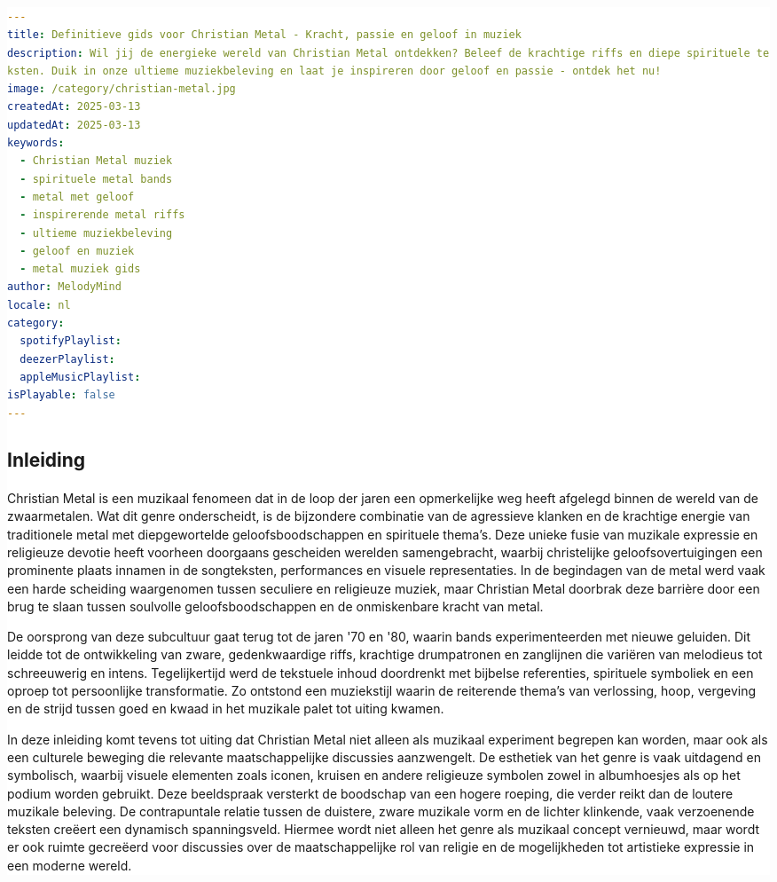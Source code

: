 ```yaml
---
title: Definitieve gids voor Christian Metal - Kracht, passie en geloof in muziek
description: Wil jij de energieke wereld van Christian Metal ontdekken? Beleef de krachtige riffs en diepe spirituele teksten. Duik in onze ultieme muziekbeleving en laat je inspireren door geloof en passie - ontdek het nu!
image: /category/christian-metal.jpg
createdAt: 2025-03-13
updatedAt: 2025-03-13
keywords:
  - Christian Metal muziek
  - spirituele metal bands
  - metal met geloof
  - inspirerende metal riffs
  - ultieme muziekbeleving
  - geloof en muziek
  - metal muziek gids
author: MelodyMind
locale: nl
category:
  spotifyPlaylist: 
  deezerPlaylist: 
  appleMusicPlaylist: 
isPlayable: false
---
```



## Inleiding

Christian Metal is een muzikaal fenomeen dat in de loop der jaren een opmerkelijke weg heeft afgelegd binnen de wereld van de zwaarmetalen. Wat dit genre onderscheidt, is de bijzondere combinatie van de agressieve klanken en de krachtige energie van traditionele metal met diepgewortelde geloofsboodschappen en spirituele thema’s. Deze unieke fusie van muzikale expressie en religieuze devotie heeft voorheen doorgaans gescheiden werelden samengebracht, waarbij christelijke geloofsovertuigingen een prominente plaats innamen in de songteksten, performances en visuele representaties. In de begindagen van de metal werd vaak een harde scheiding waargenomen tussen seculiere en religieuze muziek, maar Christian Metal doorbrak deze barrière door een brug te slaan tussen soulvolle geloofsboodschappen en de onmiskenbare kracht van metal.  

De oorsprong van deze subcultuur gaat terug tot de jaren '70 en '80, waarin bands experimenteerden met nieuwe geluiden. Dit leidde tot de ontwikkeling van zware, gedenkwaardige riffs, krachtige drumpatronen en zanglijnen die variëren van melodieus tot schreeuwerig en intens. Tegelijkertijd werd de tekstuele inhoud doordrenkt met bijbelse referenties, spirituele symboliek en een oproep tot persoonlijke transformatie. Zo ontstond een muziekstijl waarin de reiterende thema’s van verlossing, hoop, vergeving en de strijd tussen goed en kwaad in het muzikale palet tot uiting kwamen.  

In deze inleiding komt tevens tot uiting dat Christian Metal niet alleen als muzikaal experiment begrepen kan worden, maar ook als een culturele beweging die relevante maatschappelijke discussies aanzwengelt. De esthetiek van het genre is vaak uitdagend en symbolisch, waarbij visuele elementen zoals iconen, kruisen en andere religieuze symbolen zowel in albumhoesjes als op het podium worden gebruikt. Deze beeldspraak versterkt de boodschap van een hogere roeping, die verder reikt dan de loutere muzikale beleving. De contrapuntale relatie tussen de duistere, zware muzikale vorm en de lichter klinkende, vaak verzoenende teksten creëert een dynamisch spanningsveld. Hiermee wordt niet alleen het genre als muzikaal concept vernieuwd, maar wordt er ook ruimte gecreëerd voor discussies over de maatschappelijke rol van religie en de mogelijkheden tot artistieke expressie in een moderne wereld.  
